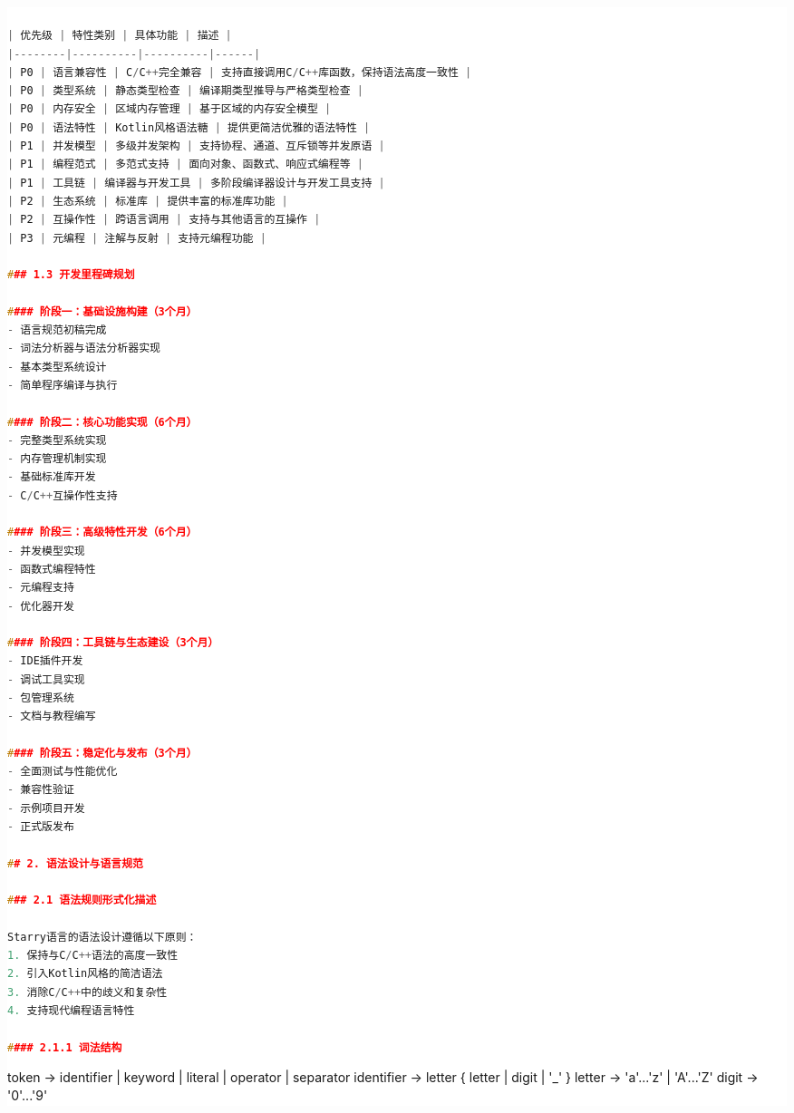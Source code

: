 ```cpp

| 优先级 | 特性类别 | 具体功能 | 描述 |
|--------|----------|----------|------|
| P0 | 语言兼容性 | C/C++完全兼容 | 支持直接调用C/C++库函数，保持语法高度一致性 |
| P0 | 类型系统 | 静态类型检查 | 编译期类型推导与严格类型检查 |
| P0 | 内存安全 | 区域内存管理 | 基于区域的内存安全模型 |
| P0 | 语法特性 | Kotlin风格语法糖 | 提供更简洁优雅的语法特性 |
| P1 | 并发模型 | 多级并发架构 | 支持协程、通道、互斥锁等并发原语 |
| P1 | 编程范式 | 多范式支持 | 面向对象、函数式、响应式编程等 |
| P1 | 工具链 | 编译器与开发工具 | 多阶段编译器设计与开发工具支持 |
| P2 | 生态系统 | 标准库 | 提供丰富的标准库功能 |
| P2 | 互操作性 | 跨语言调用 | 支持与其他语言的互操作 |
| P3 | 元编程 | 注解与反射 | 支持元编程功能 |

### 1.3 开发里程碑规划

#### 阶段一：基础设施构建（3个月）
- 语言规范初稿完成
- 词法分析器与语法分析器实现
- 基本类型系统设计
- 简单程序编译与执行

#### 阶段二：核心功能实现（6个月）
- 完整类型系统实现
- 内存管理机制实现
- 基础标准库开发
- C/C++互操作性支持

#### 阶段三：高级特性开发（6个月）
- 并发模型实现
- 函数式编程特性
- 元编程支持
- 优化器开发

#### 阶段四：工具链与生态建设（3个月）
- IDE插件开发
- 调试工具实现
- 包管理系统
- 文档与教程编写

#### 阶段五：稳定化与发布（3个月）
- 全面测试与性能优化
- 兼容性验证
- 示例项目开发
- 正式版发布

## 2. 语法设计与语言规范

### 2.1 语法规则形式化描述

Starry语言的语法设计遵循以下原则：
1. 保持与C/C++语法的高度一致性
2. 引入Kotlin风格的简洁语法
3. 消除C/C++中的歧义和复杂性
4. 支持现代编程语言特性

#### 2.1.1 词法结构

```
token → identifier | keyword | literal | operator | separator
identifier → letter { letter | digit | '_' }
letter → 'a'...'z' | 'A'...'Z'
digit → '0'...'9'